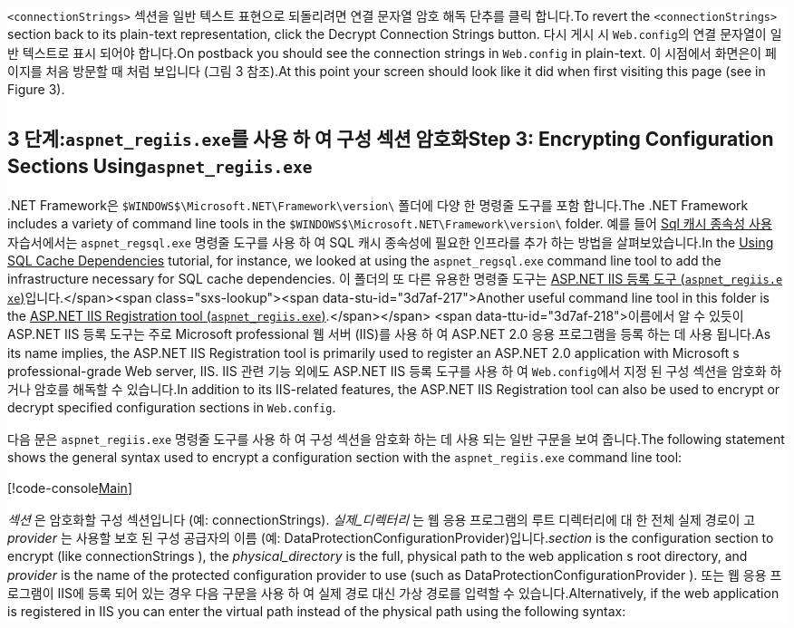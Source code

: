 <span data-ttu-id="3d7af-211">`<connectionStrings>` 섹션을 일반 텍스트 표현으로 되돌리려면 연결 문자열 암호 해독 단추를 클릭 합니다.</span><span class="sxs-lookup"><span data-stu-id="3d7af-211">To revert the `<connectionStrings>` section back to its plain-text representation, click the Decrypt Connection Strings button.</span></span> <span data-ttu-id="3d7af-212">다시 게시 시 `Web.config`의 연결 문자열이 일반 텍스트로 표시 되어야 합니다.</span><span class="sxs-lookup"><span data-stu-id="3d7af-212">On postback you should see the connection strings in `Web.config` in plain-text.</span></span> <span data-ttu-id="3d7af-213">이 시점에서 화면은이 페이지를 처음 방문할 때 처럼 보입니다 (그림 3 참조).</span><span class="sxs-lookup"><span data-stu-id="3d7af-213">At this point your screen should look like it did when first visiting this page (see in Figure 3).</span></span>

## <a name="step-3-encrypting-configuration-sections-usingaspnet_regiisexe"></a><span data-ttu-id="3d7af-214">3 단계:`aspnet_regiis.exe`를 사용 하 여 구성 섹션 암호화</span><span class="sxs-lookup"><span data-stu-id="3d7af-214">Step 3: Encrypting Configuration Sections Using`aspnet_regiis.exe`</span></span>

<span data-ttu-id="3d7af-215">.NET Framework은 `$WINDOWS$\Microsoft.NET\Framework\version\` 폴더에 다양 한 명령줄 도구를 포함 합니다.</span><span class="sxs-lookup"><span data-stu-id="3d7af-215">The .NET Framework includes a variety of command line tools in the `$WINDOWS$\Microsoft.NET\Framework\version\` folder.</span></span> <span data-ttu-id="3d7af-216">예를 들어 [Sql 캐시 종속성 사용](../caching-data/using-sql-cache-dependencies-vb.md) 자습서에서는 `aspnet_regsql.exe` 명령줄 도구를 사용 하 여 SQL 캐시 종속성에 필요한 인프라를 추가 하는 방법을 살펴보았습니다.</span><span class="sxs-lookup"><span data-stu-id="3d7af-216">In the [Using SQL Cache Dependencies](../caching-data/using-sql-cache-dependencies-vb.md) tutorial, for instance, we looked at using the `aspnet_regsql.exe` command line tool to add the infrastructure necessary for SQL cache dependencies.</span></span> <span data-ttu-id="3d7af-217">이 폴더의 또 다른 유용한 명령줄 도구는 [ASP.NET IIS 등록 도구 (`aspnet_regiis.exe`)](https://msdn.microsoft.com/library/k6h9cz8h(VS.80).aspx)입니다.</span><span class="sxs-lookup"><span data-stu-id="3d7af-217">Another useful command line tool in this folder is the [ASP.NET IIS Registration tool (`aspnet_regiis.exe`)](https://msdn.microsoft.com/library/k6h9cz8h(VS.80).aspx).</span></span> <span data-ttu-id="3d7af-218">이름에서 알 수 있듯이 ASP.NET IIS 등록 도구는 주로 Microsoft professional 웹 서버 (IIS)를 사용 하 여 ASP.NET 2.0 응용 프로그램을 등록 하는 데 사용 됩니다.</span><span class="sxs-lookup"><span data-stu-id="3d7af-218">As its name implies, the ASP.NET IIS Registration tool is primarily used to register an ASP.NET 2.0 application with Microsoft s professional-grade Web server, IIS.</span></span> <span data-ttu-id="3d7af-219">IIS 관련 기능 외에도 ASP.NET IIS 등록 도구를 사용 하 여 `Web.config`에서 지정 된 구성 섹션을 암호화 하거나 암호를 해독할 수 있습니다.</span><span class="sxs-lookup"><span data-stu-id="3d7af-219">In addition to its IIS-related features, the ASP.NET IIS Registration tool can also be used to encrypt or decrypt specified configuration sections in `Web.config`.</span></span>

<span data-ttu-id="3d7af-220">다음 문은 `aspnet_regiis.exe` 명령줄 도구를 사용 하 여 구성 섹션을 암호화 하는 데 사용 되는 일반 구문을 보여 줍니다.</span><span class="sxs-lookup"><span data-stu-id="3d7af-220">The following statement shows the general syntax used to encrypt a configuration section with the `aspnet_regiis.exe` command line tool:</span></span>

[!code-console[Main](protecting-connection-strings-and-other-configuration-information-vb/samples/sample5.cmd)]

<span data-ttu-id="3d7af-221">*섹션* 은 암호화할 구성 섹션입니다 (예: connectionStrings). *실제\_디렉터리* 는 웹 응용 프로그램의 루트 디렉터리에 대 한 전체 실제 경로이 고 *provider* 는 사용할 보호 된 구성 공급자의 이름 (예: DataProtectionConfigurationProvider)입니다.</span><span class="sxs-lookup"><span data-stu-id="3d7af-221">*section* is the configuration section to encrypt (like connectionStrings ), the *physical\_directory* is the full, physical path to the web application s root directory, and *provider* is the name of the protected configuration provider to use (such as DataProtectionConfigurationProvider ).</span></span> <span data-ttu-id="3d7af-222">또는 웹 응용 프로그램이 IIS에 등록 되어 있는 경우 다음 구문을 사용 하 여 실제 경로 대신 가상 경로를 입력할 수 있습니다.</span><span class="sxs-lookup"><span data-stu-id="3d7af-222">Alternatively, if the web application is registered in IIS you can enter the virtual path instead of the physical path using the following syntax:</span></span>
